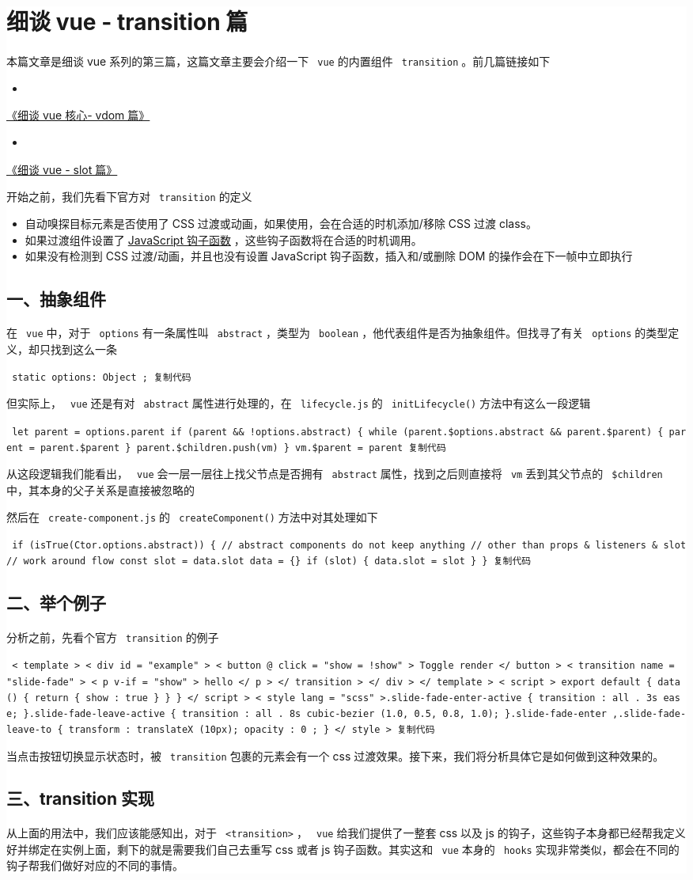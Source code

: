 # 细谈 vue - transition 篇 #

本篇文章是细谈 vue 系列的第三篇，这篇文章主要会介绍一下 ` vue` 的内置组件 ` transition` 。前几篇链接如下

* 

[《细谈 vue 核心- vdom 篇》]( https://juejin.im/post/5cab347fe51d456e7a303b3d )

* 

[《细谈 vue - slot 篇》]( https://juejin.im/post/5cced0096fb9a032426510ad )

开始之前，我们先看下官方对 ` transition` 的定义

* 自动嗅探目标元素是否使用了 CSS 过渡或动画，如果使用，会在合适的时机添加/移除 CSS 过渡 class。
* 如果过渡组件设置了 [JavaScript 钩子函数]( https://link.juejin.im?target=https%3A%2F%2Fvue.docschina.org%2Fv2%2Fguide%2Ftransitions.html%23JavaScript-Hooks ) ，这些钩子函数将在合适的时机调用。
* 如果没有检测到 CSS 过渡/动画，并且也没有设置 JavaScript 钩子函数，插入和/或删除 DOM 的操作会在下一帧中立即执行

## 一、抽象组件 ##

在 ` vue` 中，对于 ` options` 有一条属性叫 ` abstract` ，类型为 ` boolean` ，他代表组件是否为抽象组件。但找寻了有关 ` options` 的类型定义，却只找到这么一条

` static options: Object ; 复制代码`

但实际上， ` vue` 还是有对 ` abstract` 属性进行处理的，在 ` lifecycle.js` 的 ` initLifecycle()` 方法中有这么一段逻辑

` let parent = options.parent if (parent && !options.abstract) { while (parent.$options.abstract && parent.$parent) { parent = parent.$parent } parent.$children.push(vm) } vm.$parent = parent 复制代码`

从这段逻辑我们能看出， ` vue` 会一层一层往上找父节点是否拥有 ` abstract` 属性，找到之后则直接将 ` vm` 丢到其父节点的 ` $children` 中，其本身的父子关系是直接被忽略的

然后在 ` create-component.js` 的 ` createComponent()` 方法中对其处理如下

` if (isTrue(Ctor.options.abstract)) { // abstract components do not keep anything // other than props & listeners & slot // work around flow const slot = data.slot data = {} if (slot) { data.slot = slot } } 复制代码`

## 二、举个例子 ##

分析之前，先看个官方 ` transition` 的例子

` < template > < div id = "example" > < button @ click = "show = !show" > Toggle render </ button > < transition name = "slide-fade" > < p v-if = "show" > hello </ p > </ transition > </ div > </ template > < script > export default { data () { return { show : true } } } </ script > < style lang = "scss" >.slide-fade-enter-active { transition : all . 3s ease; }.slide-fade-leave-active { transition : all . 8s cubic-bezier (1.0, 0.5, 0.8, 1.0); }.slide-fade-enter ,.slide-fade-leave-to { transform : translateX (10px); opacity : 0 ; } </ style > 复制代码`

当点击按钮切换显示状态时，被 ` transition` 包裹的元素会有一个 css 过渡效果。接下来，我们将分析具体它是如何做到这种效果的。

## 三、transition 实现 ##

从上面的用法中，我们应该能感知出，对于 ` <transition>` ， ` vue` 给我们提供了一整套 css 以及 js 的钩子，这些钩子本身都已经帮我定义好并绑定在实例上面，剩下的就是需要我们自己去重写 css 或者 js 钩子函数。其实这和 ` vue` 本身的 ` hooks` 实现非常类似，都会在不同的钩子帮我们做好对应的不同的事情。
